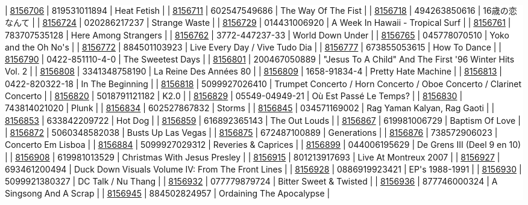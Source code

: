 | [8156706](https://www.discogs.com/release/8156706) | 819531011894 | Heat Fetish |
| [8156711](https://www.discogs.com/release/8156711) | 602547549686 | The Way Of The Fist |
| [8156718](https://www.discogs.com/release/8156718) | 494263850616 | 16歳の恋なんて |
| [8156724](https://www.discogs.com/release/8156724) | 020286217237 | Strange Waste |
| [8156729](https://www.discogs.com/release/8156729) | 014431006920 | A Week In Hawaii - Tropical Surf |
| [8156761](https://www.discogs.com/release/8156761) | 783707535128 | Here Among Strangers |
| [8156762](https://www.discogs.com/release/8156762) | 3772-447237-33 | World Down Under |
| [8156765](https://www.discogs.com/release/8156765) | 045778070510 | Yoko and the Oh No's |
| [8156772](https://www.discogs.com/release/8156772) | 884501103923 | Live Every Day / Vive Tudo Dia |
| [8156777](https://www.discogs.com/release/8156777) | 673855053615 | How To Dance |
| [8156790](https://www.discogs.com/release/8156790) | 0422-851110-4-0 | The Sweetest Days |
| [8156801](https://www.discogs.com/release/8156801) | 200467050889 | "Jesus To A Child" And The First '96 Winter Hits Vol. 2 |
| [8156808](https://www.discogs.com/release/8156808) | 3341348758190 | La Reine Des Années 80 |
| [8156809](https://www.discogs.com/release/8156809) | 1658-91834-4 | Pretty Hate Machine |
| [8156813](https://www.discogs.com/release/8156813) | 0422-820322-18 | In The Beginning |
| [8156818](https://www.discogs.com/release/8156818) | 5099927026410 | Trumpet Concerto / Horn Concerto / Oboe Concerto / Clarinet Concerto |
| [8156820](https://www.discogs.com/release/8156820) | 5018791121182 | K2.0 |
| [8156829](https://www.discogs.com/release/8156829) | 05549-04949-21 | Où Est Passé Le Temps? |
| [8156830](https://www.discogs.com/release/8156830) | 743814021020 | Plunk |
| [8156834](https://www.discogs.com/release/8156834) | 602527867832 | Storms |
| [8156845](https://www.discogs.com/release/8156845) | 034571169002 | Rag Yaman Kalyan, Rag Gaoti |
| [8156853](https://www.discogs.com/release/8156853) | 633842209722 | Hot Dog |
| [8156859](https://www.discogs.com/release/8156859) | 616892365143 | The Out Louds |
| [8156867](https://www.discogs.com/release/8156867) | 619981006729 | Baptism Of Love |
| [8156872](https://www.discogs.com/release/8156872) | 5060348582038 | Busts Up Las Vegas |
| [8156875](https://www.discogs.com/release/8156875) | 672487100889 | Generations |
| [8156876](https://www.discogs.com/release/8156876) | 738572906023 | Concerto Em Lisboa |
| [8156884](https://www.discogs.com/release/8156884) | 5099927029312 | Reveries & Caprices |
| [8156899](https://www.discogs.com/release/8156899) | 044006195629 | De Grens III (Deel 9 en 10) |
| [8156908](https://www.discogs.com/release/8156908) | 619981013529 | Christmas With Jesus Presley |
| [8156915](https://www.discogs.com/release/8156915) | 801213917693 | Live At Montreux 2007 |
| [8156927](https://www.discogs.com/release/8156927) | 693461200494 | Duck Down Visuals Volume IV: From The Front Lines |
| [8156928](https://www.discogs.com/release/8156928) | 0886919923421 | EP's 1988-1991 |
| [8156930](https://www.discogs.com/release/8156930) | 5099921380327 | DC Talk / Nu Thang |
| [8156932](https://www.discogs.com/release/8156932) | 077779879724 | Bitter Sweet & Twisted |
| [8156936](https://www.discogs.com/release/8156936) | 877746000324 | A Singsong And A Scrap |
| [8156945](https://www.discogs.com/release/8156945) | 884502824957 | Ordaining The Apocalypse |